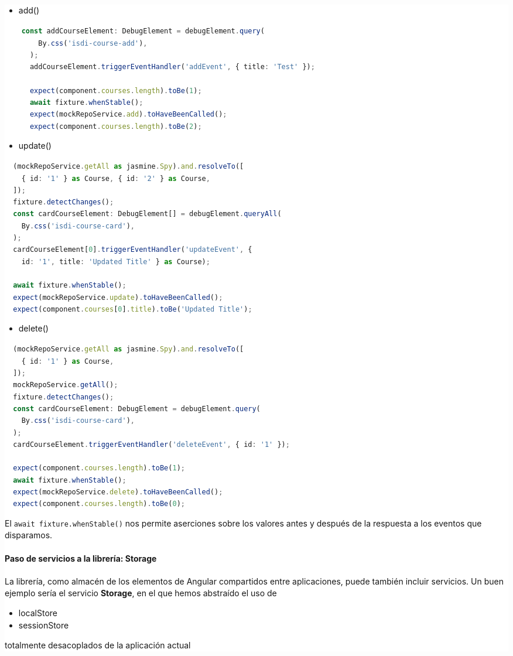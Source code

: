 - add()

```ts
    const addCourseElement: DebugElement = debugElement.query(
        By.css('isdi-course-add'),
      );
      addCourseElement.triggerEventHandler('addEvent', { title: 'Test' });

      expect(component.courses.length).toBe(1);
      await fixture.whenStable();
      expect(mockRepoService.add).toHaveBeenCalled();
      expect(component.courses.length).toBe(2);
```

- update()

```ts
  (mockRepoService.getAll as jasmine.Spy).and.resolveTo([
    { id: '1' } as Course, { id: '2' } as Course,
  ]);
  fixture.detectChanges();
  const cardCourseElement: DebugElement[] = debugElement.queryAll(
    By.css('isdi-course-card'),
  );
  cardCourseElement[0].triggerEventHandler('updateEvent', {
    id: '1', title: 'Updated Title' } as Course);

  await fixture.whenStable();
  expect(mockRepoService.update).toHaveBeenCalled();
  expect(component.courses[0].title).toBe('Updated Title');
```

- delete()

```ts
  (mockRepoService.getAll as jasmine.Spy).and.resolveTo([
    { id: '1' } as Course,
  ]);
  mockRepoService.getAll();
  fixture.detectChanges();
  const cardCourseElement: DebugElement = debugElement.query(
    By.css('isdi-course-card'),
  );
  cardCourseElement.triggerEventHandler('deleteEvent', { id: '1' });

  expect(component.courses.length).toBe(1);
  await fixture.whenStable();
  expect(mockRepoService.delete).toHaveBeenCalled();
  expect(component.courses.length).toBe(0);
```

El ```await fixture.whenStable()``` nos permite aserciones sobre los valores antes y después de la respuesta a los eventos que disparamos.

#### Paso de servicios a la librería: Storage

La librería, como almacén de los elementos de Angular compartidos entre aplicaciones, puede también incluir servicios.
Un buen ejemplo sería el servicio **Storage**, en el que hemos abstraído el uso de

- localStore
- sessionStore

totalmente desacoplados de la aplicación actual

